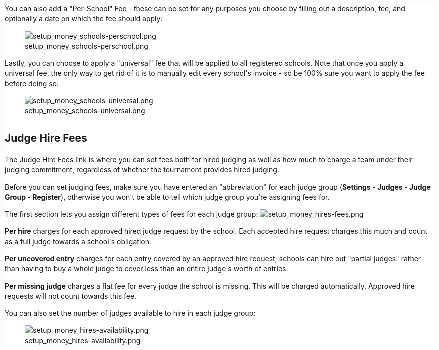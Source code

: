 You can also add a "Per-School" Fee - these can be set for any purposes
you choose by filling out a description, fee, and optionally a date on
which the fee should apply:

<figure>
<img src="setup_money_schools-perschool.png"
title="setup_money_schools-perschool.png" width="500" />
<figcaption>setup_money_schools-perschool.png</figcaption>
</figure>

Lastly, you can choose to apply a "universal" fee that will be applied
to all registered schools. Note that once you apply a universal fee, the
only way to get rid of it is to manually edit every school's invoice -
so be 100% sure you want to apply the fee before doing so:

<figure>
<img src="setup_money_schools-universal.png"
title="setup_money_schools-universal.png" width="500" />
<figcaption>setup_money_schools-universal.png</figcaption>
</figure>

## Judge Hire Fees

The Judge Hire Fees link is where you can set fees both for hired
judging as well as how much to charge a team under their judging
commitment, regardless of whether the tournament provides hired judging.

Before you can set judging fees, make sure you have entered an
"abbreviation" for each judge group (**Settings - Judges - Judge Group -
Register**), otherwise you won't be able to tell which judge group
you're assigning fees for.

The first section lets you assign different types of fees for each judge
group:
<img src="setup_money_hires-fees.png" title="setup_money_hires-fees.png"
width="500" alt="setup_money_hires-fees.png" />

**Per hire** charges for each approved hired judge request by the
school. Each accepted hire request charges this much and count as a full
judge towards a school's obligation.

**Per uncovered entry** charges for each entry covered by an approved
hire request; schools can hire out "partial judges" rather than having
to buy a whole judge to cover less than an entire judge's worth of
entries.

**Per missing judge** charges a flat fee for every judge the school is
missing. This will be charged automatically. Approved hire requests will
not count towards this fee.

You can also set the number of judges available to hire in each judge
group:

<figure>
<img src="setup_money_hires-availability.png"
title="setup_money_hires-availability.png" width="500" />
<figcaption>setup_money_hires-availability.png</figcaption>
</figure>
